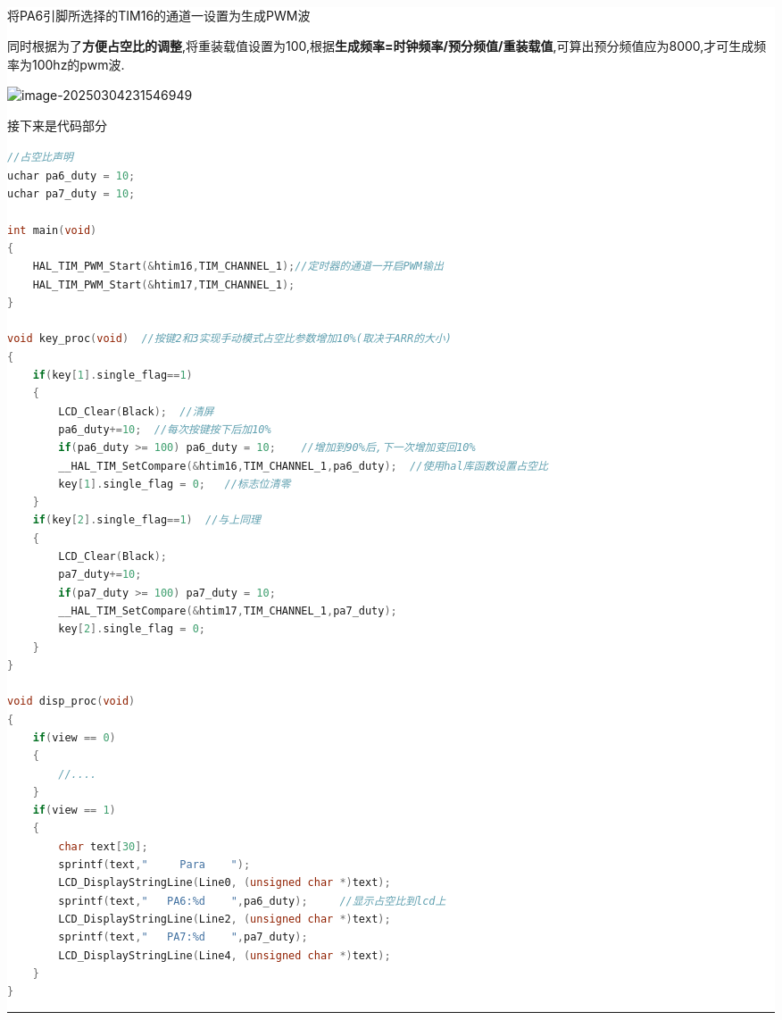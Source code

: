 将PA6引脚所选择的TIM16的通道一设置为生成PWM波

同时根据为了**方便占空比的调整**,将重装载值设置为100,根据**生成频率=时钟频率/预分频值/重装载值**,可算出预分频值应为8000,才可生成频率为100hz的pwm波.

![image-20250304231546949]([C:/Users/Zhu/AppData/Roaming/Typora/typora-user-images/image-20250304231546949.png](https://raw.githubusercontent.com/hucsif/learning-notes/refs/heads/main/STM32-learning-notes/typora-user-images/image-20250304231546949.png))

接下来是代码部分

```c
//占空比声明
uchar pa6_duty = 10;
uchar pa7_duty = 10;

int main(void)
{
    HAL_TIM_PWM_Start(&htim16,TIM_CHANNEL_1);//定时器的通道一开启PWM输出
    HAL_TIM_PWM_Start(&htim17,TIM_CHANNEL_1);
}

void key_proc(void)  //按键2和3实现手动模式占空比参数增加10%(取决于ARR的大小)
{
    if(key[1].single_flag==1)
	{
		LCD_Clear(Black);  //清屏
		pa6_duty+=10;  //每次按键按下后加10%
		if(pa6_duty >= 100) pa6_duty = 10;    //增加到90%后,下一次增加变回10%
		__HAL_TIM_SetCompare(&htim16,TIM_CHANNEL_1,pa6_duty);  //使用hal库函数设置占空比
		key[1].single_flag = 0;   //标志位清零
	}
	if(key[2].single_flag==1)  //与上同理
	{
		LCD_Clear(Black);
		pa7_duty+=10;
		if(pa7_duty >= 100) pa7_duty = 10;
		__HAL_TIM_SetCompare(&htim17,TIM_CHANNEL_1,pa7_duty);
		key[2].single_flag = 0;
	}
}

void disp_proc(void)
{
 	if(view == 0)
    {
        //....
	}
    if(view == 1)
    {
        char text[30];
		sprintf(text,"     Para    ");
		LCD_DisplayStringLine(Line0, (unsigned char *)text);
		sprintf(text,"   PA6:%d    ",pa6_duty);		//显示占空比到lcd上
		LCD_DisplayStringLine(Line2, (unsigned char *)text);
		sprintf(text,"   PA7:%d    ",pa7_duty);
		LCD_DisplayStringLine(Line4, (unsigned char *)text);
    }
}
```

---